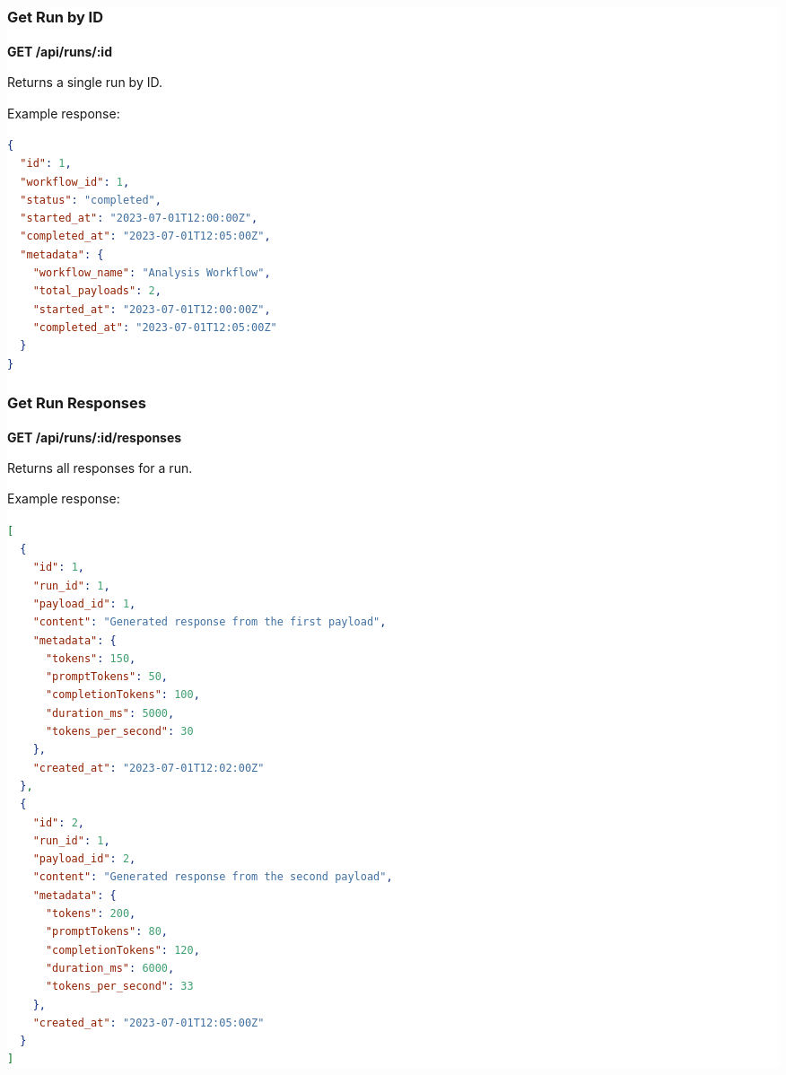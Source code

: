 ### Get Run by ID

**GET /api/runs/:id**

Returns a single run by ID.

Example response:
```json
{
  "id": 1,
  "workflow_id": 1,
  "status": "completed",
  "started_at": "2023-07-01T12:00:00Z",
  "completed_at": "2023-07-01T12:05:00Z",
  "metadata": {
    "workflow_name": "Analysis Workflow",
    "total_payloads": 2,
    "started_at": "2023-07-01T12:00:00Z",
    "completed_at": "2023-07-01T12:05:00Z"
  }
}
```

### Get Run Responses

**GET /api/runs/:id/responses**

Returns all responses for a run.

Example response:
```json
[
  {
    "id": 1,
    "run_id": 1,
    "payload_id": 1,
    "content": "Generated response from the first payload",
    "metadata": {
      "tokens": 150,
      "promptTokens": 50,
      "completionTokens": 100,
      "duration_ms": 5000,
      "tokens_per_second": 30
    },
    "created_at": "2023-07-01T12:02:00Z"
  },
  {
    "id": 2,
    "run_id": 1,
    "payload_id": 2,
    "content": "Generated response from the second payload",
    "metadata": {
      "tokens": 200,
      "promptTokens": 80,
      "completionTokens": 120,
      "duration_ms": 6000,
      "tokens_per_second": 33
    },
    "created_at": "2023-07-01T12:05:00Z"
  }
]
```
